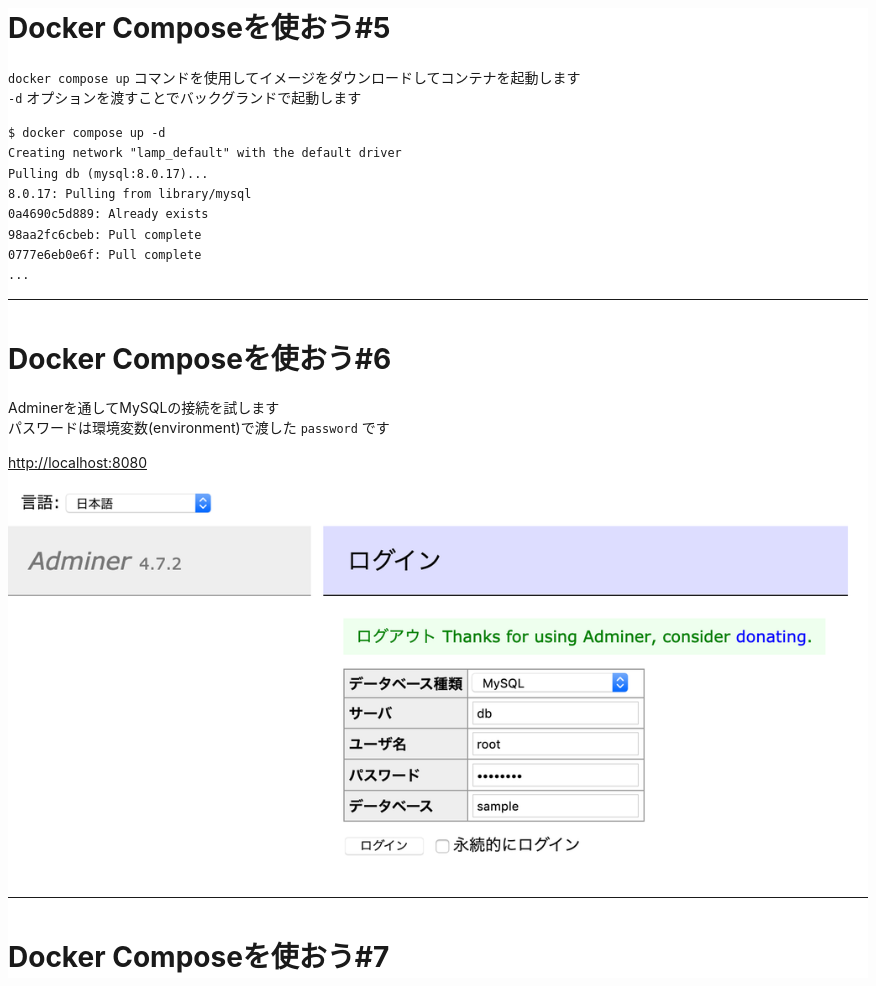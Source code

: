 
# Docker Composeを使おう#5

`docker compose up` コマンドを使用してイメージをダウンロードしてコンテナを起動します  
`-d` オプションを渡すことでバックグランドで起動します

```
$ docker compose up -d
Creating network "lamp_default" with the default driver
Pulling db (mysql:8.0.17)...
8.0.17: Pulling from library/mysql
0a4690c5d889: Already exists
98aa2fc6cbeb: Pull complete
0777e6eb0e6f: Pull complete
...
```

---

# Docker Composeを使おう#6

Adminerを通してMySQLの接続を試します  
パスワードは環境変数(environment)で渡した `password` です

[http://localhost:8080](http://localhost:8080)

![adminer1](../../image/20190807/adminer1.png)


---

# Docker Composeを使おう#7
